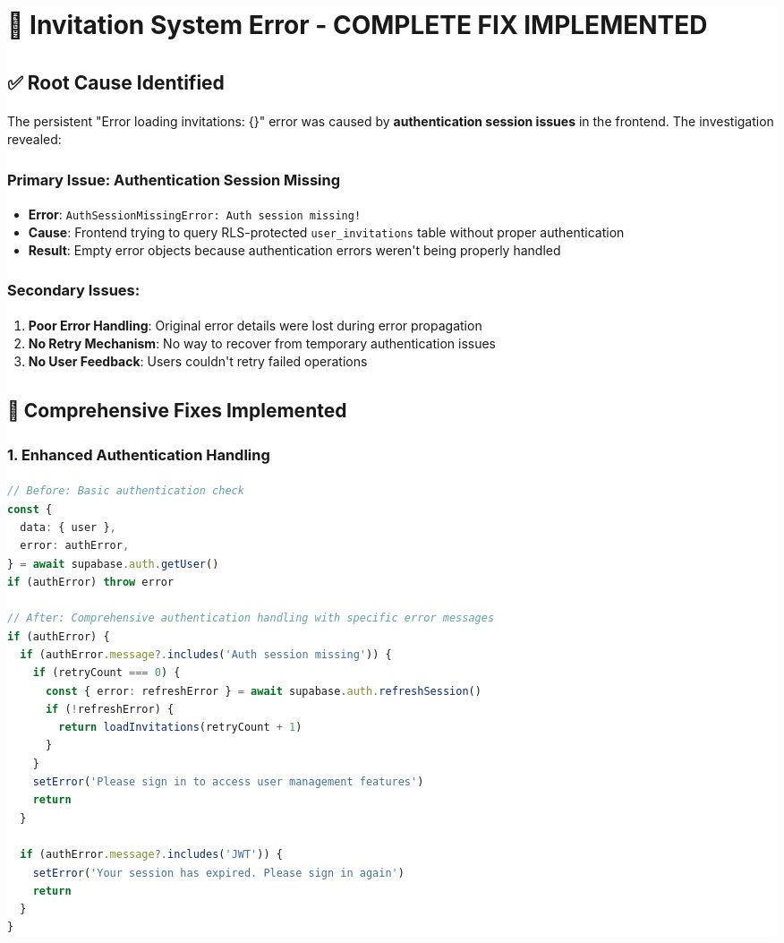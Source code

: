 # 🔧 **Invitation System Error - COMPLETE FIX IMPLEMENTED**

## ✅ **Root Cause Identified**

The persistent "Error loading invitations: {}" error was caused by **authentication session issues** in the frontend. The investigation revealed:

### **Primary Issue: Authentication Session Missing**

- **Error**: `AuthSessionMissingError: Auth session missing!`
- **Cause**: Frontend trying to query RLS-protected `user_invitations` table without proper authentication
- **Result**: Empty error objects because authentication errors weren't being properly handled

### **Secondary Issues:**

1. **Poor Error Handling**: Original error details were lost during error propagation
2. **No Retry Mechanism**: No way to recover from temporary authentication issues
3. **No User Feedback**: Users couldn't retry failed operations

## 🔧 **Comprehensive Fixes Implemented**

### **1. Enhanced Authentication Handling**

```typescript
// Before: Basic authentication check
const {
  data: { user },
  error: authError,
} = await supabase.auth.getUser()
if (authError) throw error

// After: Comprehensive authentication handling with specific error messages
if (authError) {
  if (authError.message?.includes('Auth session missing')) {
    if (retryCount === 0) {
      const { error: refreshError } = await supabase.auth.refreshSession()
      if (!refreshError) {
        return loadInvitations(retryCount + 1)
      }
    }
    setError('Please sign in to access user management features')
    return
  }

  if (authError.message?.includes('JWT')) {
    setError('Your session has expired. Please sign in again')
    return
  }
}
```
